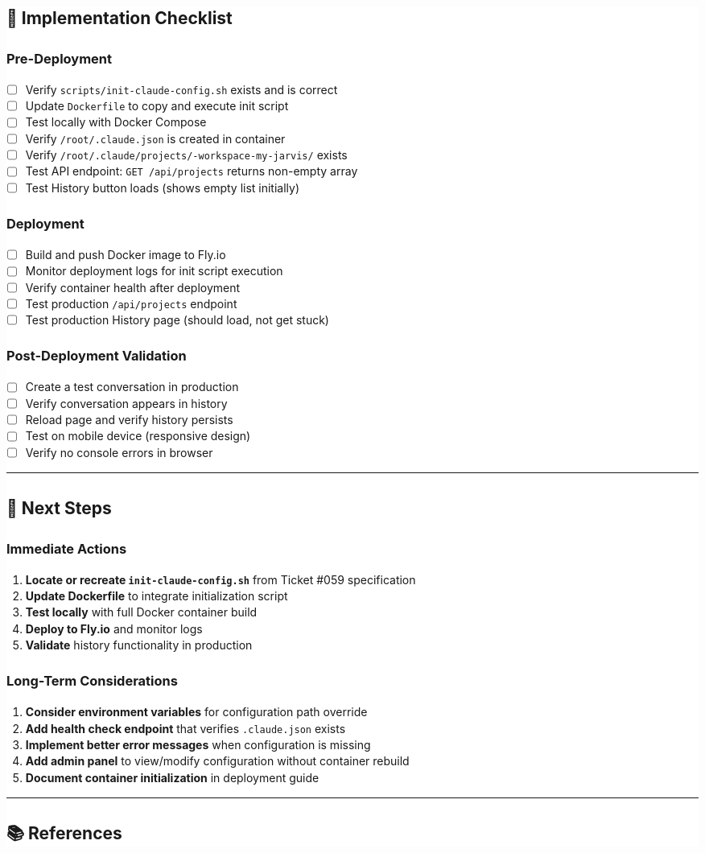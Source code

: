 
## 📝 Implementation Checklist

### Pre-Deployment

- [ ] Verify `scripts/init-claude-config.sh` exists and is correct
- [ ] Update `Dockerfile` to copy and execute init script
- [ ] Test locally with Docker Compose
- [ ] Verify `/root/.claude.json` is created in container
- [ ] Verify `/root/.claude/projects/-workspace-my-jarvis/` exists
- [ ] Test API endpoint: `GET /api/projects` returns non-empty array
- [ ] Test History button loads (shows empty list initially)

### Deployment

- [ ] Build and push Docker image to Fly.io
- [ ] Monitor deployment logs for init script execution
- [ ] Verify container health after deployment
- [ ] Test production `/api/projects` endpoint
- [ ] Test production History page (should load, not get stuck)

### Post-Deployment Validation

- [ ] Create a test conversation in production
- [ ] Verify conversation appears in history
- [ ] Reload page and verify history persists
- [ ] Test on mobile device (responsive design)
- [ ] Verify no console errors in browser

---

## 🚀 Next Steps

### Immediate Actions

1. **Locate or recreate `init-claude-config.sh`** from Ticket #059 specification
2. **Update Dockerfile** to integrate initialization script
3. **Test locally** with full Docker container build
4. **Deploy to Fly.io** and monitor logs
5. **Validate** history functionality in production

### Long-Term Considerations

1. **Consider environment variables** for configuration path override
2. **Add health check endpoint** that verifies `.claude.json` exists
3. **Implement better error messages** when configuration is missing
4. **Add admin panel** to view/modify configuration without container rebuild
5. **Document container initialization** in deployment guide

---

## 📚 References
